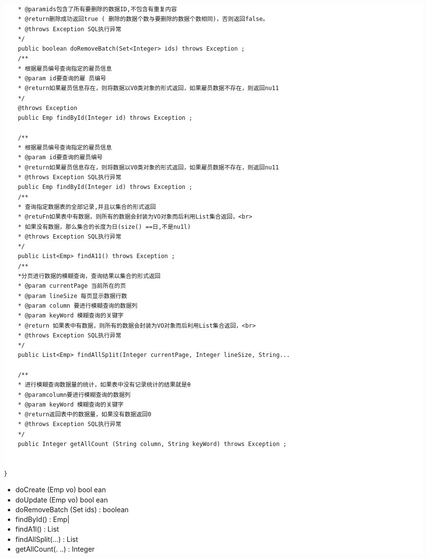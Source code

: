 ```
    * @paramids包含了所有要删除的数据ID,不包含有重复内容
    * @return删除成功返回true ( 删除的数据个数与要删除的数据个数相同)，否则返回false。
    * @throws Exception SQL执行异常
    */
    public boolean doRemoveBatch(Set<Integer> ids) throws Exception ;
    /**
    * 根据雇员编号查询指定的雇员信息
    * @param id要查询的雇 员编号
    * @return如果雇员信息存在，则将数据以V0类对象的形式返回，如果雇员数据不存在，则返回nu11
    */
    @throws Exception
    public Emp findById(Integer id) throws Exception ;
    
    /**
    * 根据雇员编号查询指定的雇员信息
    * @param id要查询的雇员编号
    * @return如果雇员信息存在，则将数据以V0类对象的形式返回，如果雇员数据不存在，则返回nu11
    * @throws Exception SQL执行异常
    public Emp findById(Integer id) throws Exception ;
    /**
    * 查询指定数据表的全部记录,并且以集合的形式返回
    * @retuFn如果表中有数据，则所有的数据会封装为VO对象而后利用List集合返回，<br>
    * 如果没有数据，那么集合的长度为日(size() ==日,不是nu1l)
    * @throws Exception SQL执行异常
    */
    public List<Emp> findA11() throws Exception ;
    /**
    *分页进行数据的模糊查询，查询结果以集合的形式返回
    * @param currentPage 当前所在的页
    * @param lineSize 每页显示数据行数
    * @param column 要进行模糊查询的数据列
    * @param keyWord 模糊查询的关键字
    * @return 如果表中有数据，则所有的数据会封装为VO对象而后利用List集合返回，<br>
    * @throws Exception SQL执行异常
    */
    public List<Emp> findAllSp1it(Integer currentPage, Integer lineSize, String...
	
    /**
    * 进行模糊查询数据量的统计，如果表中没有记录统计的结果就是θ
    * @paramcolumn要进行模糊查询的数据列
    * @param keyWord 模糊查询的关键字
    * @return返回表中的数据量，如果没有数据返回0
    * @throws Exception SQL执行异常
    */
    public Integer getAllCount (String column, String keyWord) throws Exception ;

    
}
```

+ doCreate (Emp vo)
bool ean
+ doUpdate (Emp vo)
bool ean
+ doRemoveBatch (Set<Integer> ids) : boolean
+ findById() : Emp|
+ findA1l() : List<Emp>
+ findAllSplit(...) : List<Emp>
+ getAllCount(. ..) : Integer
